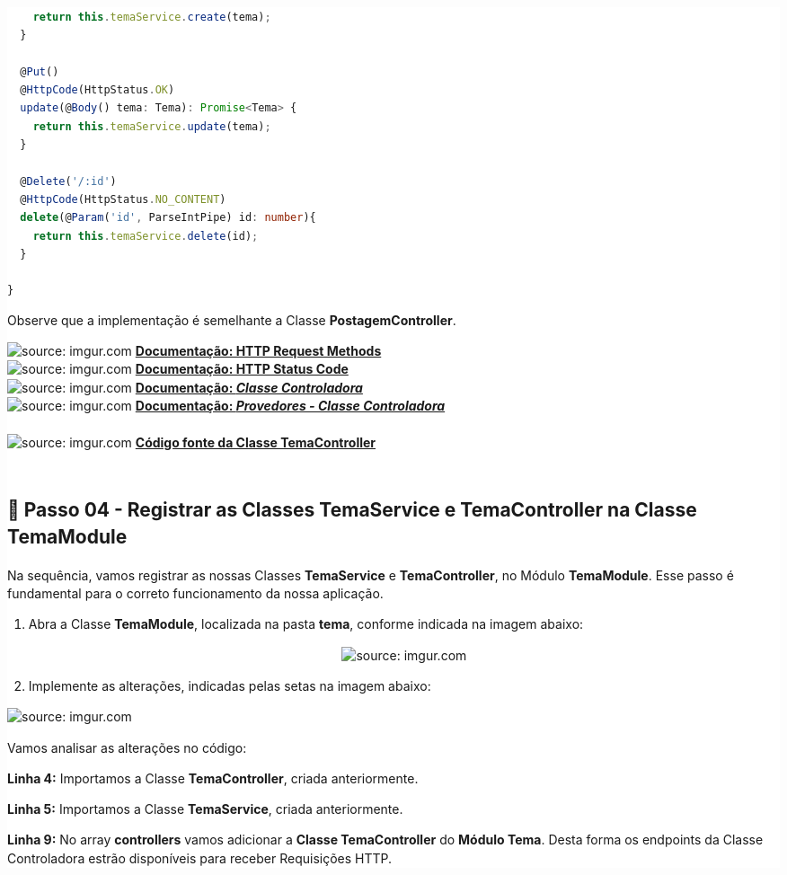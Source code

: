 ```typescript
    return this.temaService.create(tema);
  }

  @Put()
  @HttpCode(HttpStatus.OK)
  update(@Body() tema: Tema): Promise<Tema> {
    return this.temaService.update(tema);
  }

  @Delete('/:id')
  @HttpCode(HttpStatus.NO_CONTENT)
  delete(@Param('id', ParseIntPipe) id: number){
    return this.temaService.delete(id);
  }

}
```

Observe que a implementação é semelhante a Classe **PostagemController**.

<div align="left"><img src="https://i.imgur.com/cDPH4tl.png" title="source: imgur.com" width="30px"/> <a href=" https://developer.mozilla.org/pt-BR/docs/Web/HTTP/Methods" target="_blank"><b>Documentação: HTTP Request Methods</b></a></div>

<div align="left"><img src="https://i.imgur.com/cDPH4tl.png" title="source: imgur.com" width="30px"/> <a href=" https://developer.mozilla.org/pt-BR/docs/Web/HTTP/Status" target="_blank"><b>Documentação: HTTP Status Code</b></a></div>

<div align="left"><img src="https://i.imgur.com/O6PILGE.png" title="source: imgur.com" width="25px"/> <a href="https://docs.nestjs.com/controllers" target="_blank"><b>Documentação: <i>Classe Controladora</i></b></a></div>

<div align="left"><img src="https://i.imgur.com/O6PILGE.png" title="source: imgur.com" width="25px"/> <a href="https://docs.nestjs.com/providers" target="_blank"><b>Documentação: <i>Provedores - Classe Controladora</i></b></a></div>

<br />

<div align="left"><img src="https://i.imgur.com/JACNZiR.png" title="source: imgur.com" width="25px"/> <a href="https://github.com/rafaelq80/backend_blogpessoal_nest/blob/10_CRUD_Tema_Relacionado_com_Postagem/blogpessoal/src/tema/controllers/tema.controller.ts" target="_blank"><b>Código fonte da Classe TemaController</b></a></div>

<br />

<h2>👣 Passo 04 - Registrar as Classes TemaService e TemaController na Classe TemaModule</h2>

Na sequência, vamos registrar as nossas Classes **TemaService** e **TemaController**, no Módulo **TemaModule**. Esse passo é fundamental para o correto funcionamento da nossa aplicação.

1. Abra a Classe **TemaModule**, localizada na pasta **tema**, conforme indicada na imagem abaixo:

   <div align="center"><img src="https://i.imgur.com/zmVpvSO.png" title="source: imgur.com" /></div>

2. Implemente as alterações, indicadas pelas setas na imagem abaixo:

 <div align="left"><img src="https://i.imgur.com/rEJx7ce.png" title="source: imgur.com" /></div>

Vamos analisar as alterações no código:

**Linha 4:** Importamos a Classe **TemaController**, criada anteriormente. 

**Linha 5:** Importamos a Classe **TemaService**, criada anteriormente. 

**Linha 9:** No array **controllers** vamos adicionar a **Classe TemaController** do **Módulo Tema**. Desta forma os endpoints da Classe Controladora estrão disponíveis para receber Requisições HTTP.
